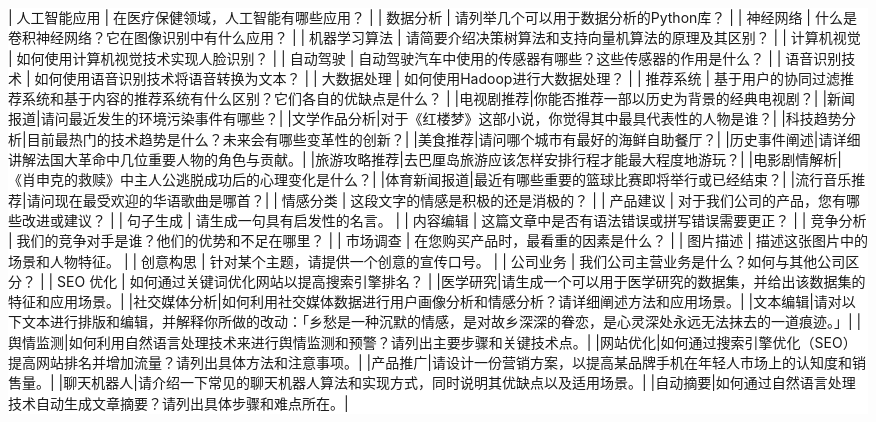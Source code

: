 | 人工智能应用 | 在医疗保健领域，人工智能有哪些应用？ |
| 数据分析 | 请列举几个可以用于数据分析的Python库？ |
| 神经网络 | 什么是卷积神经网络？它在图像识别中有什么应用？ |
| 机器学习算法 | 请简要介绍决策树算法和支持向量机算法的原理及其区别？ |
| 计算机视觉 | 如何使用计算机视觉技术实现人脸识别？ |
| 自动驾驶 | 自动驾驶汽车中使用的传感器有哪些？这些传感器的作用是什么？ |
| 语音识别技术 | 如何使用语音识别技术将语音转换为文本？ |
| 大数据处理 | 如何使用Hadoop进行大数据处理？ |
| 推荐系统 | 基于用户的协同过滤推荐系统和基于内容的推荐系统有什么区别？它们各自的优缺点是什么？ |
|电视剧推荐|你能否推荐一部以历史为背景的经典电视剧？|
|新闻报道|请问最近发生的环境污染事件有哪些？|
|文学作品分析|对于《红楼梦》这部小说，你觉得其中最具代表性的人物是谁？|
|科技趋势分析|目前最热门的技术趋势是什么？未来会有哪些变革性的创新？|
|美食推荐|请问哪个城市有最好的海鲜自助餐厅？|
|历史事件阐述|请详细讲解法国大革命中几位重要人物的角色与贡献。|
|旅游攻略推荐|去巴厘岛旅游应该怎样安排行程才能最大程度地游玩？|
|电影剧情解析|《肖申克的救赎》中主人公逃脱成功后的心理变化是什么？|
|体育新闻报道|最近有哪些重要的篮球比赛即将举行或已经结束？|
|流行音乐推荐|请问现在最受欢迎的华语歌曲是哪首？|
| 情感分类 | 这段文字的情感是积极的还是消极的？ |
| 产品建议 | 对于我们公司的产品，您有哪些改进或建议？ |
| 句子生成 | 请生成一句具有启发性的名言。 |
| 内容编辑 | 这篇文章中是否有语法错误或拼写错误需要更正？ |
| 竞争分析 | 我们的竞争对手是谁？他们的优势和不足在哪里？ |
| 市场调查 | 在您购买产品时，最看重的因素是什么？ |
| 图片描述 | 描述这张图片中的场景和人物特征。 |
| 创意构思 | 针对某个主题，请提供一个创意的宣传口号。 |
| 公司业务 | 我们公司主营业务是什么？如何与其他公司区分？ |
| SEO 优化 | 如何通过关键词优化网站以提高搜索引擎排名？ |
|医学研究|请生成一个可以用于医学研究的数据集，并给出该数据集的特征和应用场景。|
|社交媒体分析|如何利用社交媒体数据进行用户画像分析和情感分析？请详细阐述方法和应用场景。|
|文本编辑|请对以下文本进行排版和编辑，并解释你所做的改动：「乡愁是一种沉默的情感，是对故乡深深的眷恋，是心灵深处永远无法抹去的一道痕迹。」|
|舆情监测|如何利用自然语言处理技术来进行舆情监测和预警？请列出主要步骤和关键技术点。|
|网站优化|如何通过搜索引擎优化（SEO）提高网站排名并增加流量？请列出具体方法和注意事项。|
|产品推广|请设计一份营销方案，以提高某品牌手机在年轻人市场上的认知度和销售量。|
|聊天机器人|请介绍一下常见的聊天机器人算法和实现方式，同时说明其优缺点以及适用场景。|
|自动摘要|如何通过自然语言处理技术自动生成文章摘要？请列出具体步骤和难点所在。|